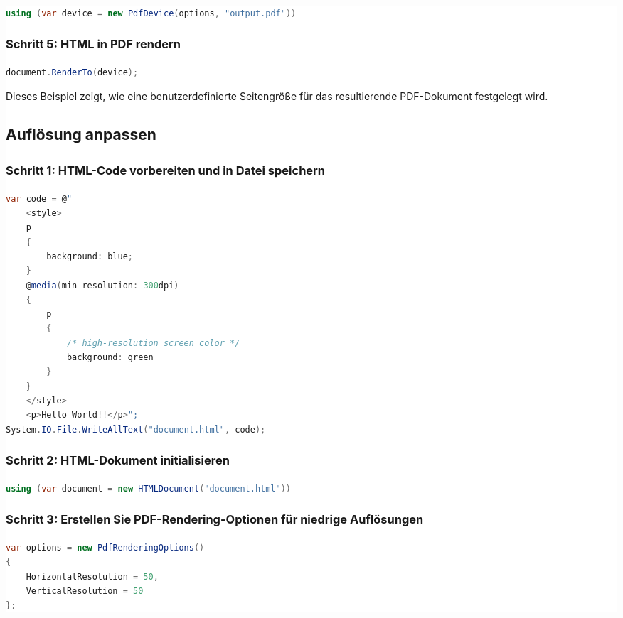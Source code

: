 ```csharp
using (var device = new PdfDevice(options, "output.pdf"))
```

### Schritt 5: HTML in PDF rendern

```csharp
document.RenderTo(device);
```

Dieses Beispiel zeigt, wie eine benutzerdefinierte Seitengröße für das resultierende PDF-Dokument festgelegt wird.

## Auflösung anpassen

### Schritt 1: HTML-Code vorbereiten und in Datei speichern

```csharp
var code = @"
    <style>
    p
    { 
        background: blue; 
    }
    @media(min-resolution: 300dpi)
    {
        p 
        { 
            /* high-resolution screen color */
            background: green
        }
    }
    </style>
    <p>Hello World!!</p>";
System.IO.File.WriteAllText("document.html", code);
```

### Schritt 2: HTML-Dokument initialisieren

```csharp
using (var document = new HTMLDocument("document.html"))
```

### Schritt 3: Erstellen Sie PDF-Rendering-Optionen für niedrige Auflösungen

```csharp
var options = new PdfRenderingOptions()
{
    HorizontalResolution = 50,
    VerticalResolution = 50
};
```
